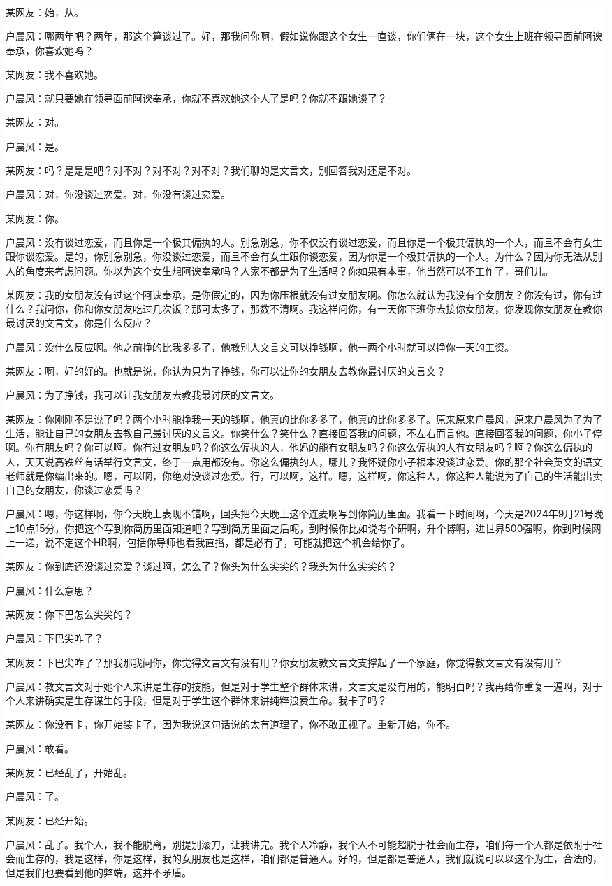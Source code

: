 某网友：始，从。

户晨风：哪两年吧？两年，那这个算谈过了。好，那我问你啊，假如说你跟这个女生一直谈，你们俩在一块，这个女生上班在领导面前阿谀奉承，你喜欢她吗？

某网友：我不喜欢她。

户晨风：就只要她在领导面前阿谀奉承，你就不喜欢她这个人了是吗？你就不跟她谈了？

某网友：对。

户晨风：是。

某网友：吗？是是是吧？对不对？对不对？对不对？我们聊的是文言文，别回答我对还是不对。

户晨风：对，你没谈过恋爱。对，你没有谈过恋爱。

某网友：你。

户晨风：没有谈过恋爱，而且你是一个极其偏执的人。别急别急，你不仅没有谈过恋爱，而且你是一个极其偏执的一个人，而且不会有女生跟你谈恋爱。是的，你别急别急，你没谈过恋爱，而且不会有女生跟你谈恋爱，因为你是一个极其偏执的一个人。为什么？因为你无法从别人的角度来考虑问题。你以为这个女生想阿谀奉承吗？人家不都是为了生活吗？你如果有本事，他当然可以不工作了，哥们儿。

某网友：我的女朋友没有过这个阿谀奉承，是你假定的，因为你压根就没有过女朋友啊。你怎么就认为我没有个女朋友？你没有过，你有过什么？我问你，你和你女朋友吃过几次饭？那可太多了，那数不清啊。我这样问你，有一天你下班你去接你女朋友，你发现你女朋友在教你最讨厌的文言文，你是什么反应？

户晨风：没什么反应啊。他之前挣的比我多多了，他教别人文言文可以挣钱啊，他一两个小时就可以挣你一天的工资。

某网友：啊，好的好的。也就是说，你认为只为了挣钱，你可以让你的女朋友去教你最讨厌的文言文？

户晨风：为了挣钱，我可以让我女朋友去教我最讨厌的文言文。

某网友：你刚刚不是说了吗？两个小时能挣我一天的钱啊，他真的比你多多了，他真的比你多多了。原来原来户晨风，原来户晨风为了为了生活，能让自己的女朋友去教自己最讨厌的文言文。你笑什么？笑什么？直接回答我的问题，不左右而言他。直接回答我的问题，你小子停啊。你有朋友吗？你可以啊。你有过女朋友吗？你这么偏执的人，他妈的能有女朋友吗？你这么偏执的人有女朋友吗？啊？你这么偏执的人，天天说高铁丝有话举行文言文，终于一点用都没有。你这么偏执的人，哪儿？我怀疑你小子根本没谈过恋爱。你的那个社会英文的语文老师就是你编出来的。嗯，可以啊，你绝对没谈过恋爱。行，可以啊，这样。嗯，这样啊，你这种人，你这种人能说为了自己的生活能出卖自己的女朋友，你谈过恋爱吗？

户晨风：嗯，你这样啊，你今天晚上表现不错啊，回头把今天晚上这个连麦啊写到你简历里面。我看一下时间啊，今天是2024年9月21号晚上10点15分，你把这个写到你简历里面知道吧？写到简历里面之后呢，到时候你比如说考个研啊，升个博啊，进世界500强啊，你到时候网上一递，说不定这个HR啊，包括你导师也看我直播，都是必有了，可能就把这个机会给你了。

某网友：你到底还没谈过恋爱？谈过啊，怎么了？你头为什么尖尖的？我头为什么尖尖的？

户晨风：什么意思？

某网友：你下巴怎么尖尖的？

户晨风：下巴尖咋了？

某网友：下巴尖咋了？那我那我问你，你觉得文言文有没有用？你女朋友教文言文支撑起了一个家庭，你觉得教文言文有没有用？

户晨风：教文言文对于她个人来讲是生存的技能，但是对于学生整个群体来讲，文言文是没有用的，能明白吗？我再给你重复一遍啊，对于个人来讲确实是生存谋生的手段，但是对于学生这个群体来讲纯粹浪费生命。我卡了吗？

某网友：你没有卡，你开始装卡了，因为我说这句话说的太有道理了，你不敢正视了。重新开始，你不。

户晨风：敢看。

某网友：已经乱了，开始乱。

户晨风：了。

某网友：已经开始。

户晨风：乱了。我个人，我不能脱离，别提别滚刀，让我讲完。我个人冷静，我个人不可能超脱于社会而生存，咱们每一个人都是依附于社会而生存的，我是这样，你是这样，我的女朋友也是这样，咱们都是普通人。好的，但是都是普通人，我们就说可以以这个为生，合法的，但是我们也要看到他的弊端，这并不矛盾。
